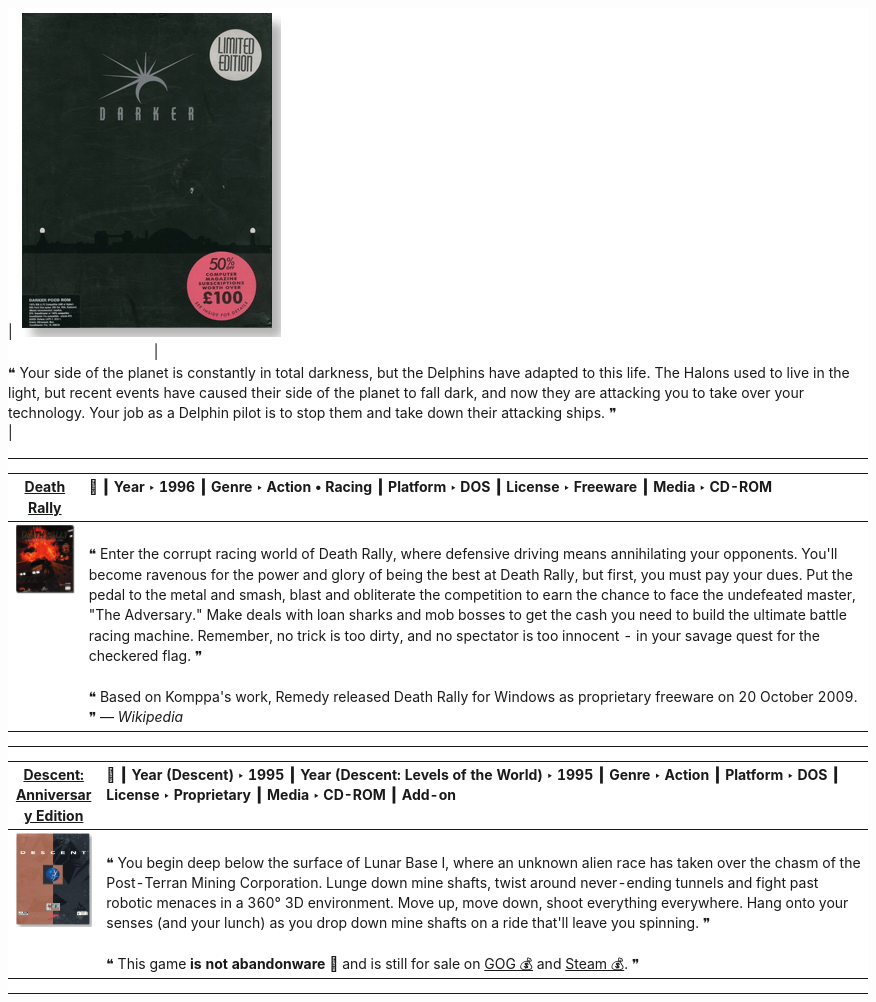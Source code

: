 |  [![Darker](../../../All%20Programs/Games/Darker/Thumbnail.png "Darker")](../../../All%20Programs/Games/Darker/README.md) <br>&nbsp;&nbsp;&nbsp;&nbsp;&nbsp;&nbsp;&nbsp;&nbsp;&nbsp;&nbsp;&nbsp;&nbsp;&nbsp;&nbsp;&nbsp;&nbsp;&nbsp;&nbsp;&nbsp;&nbsp;&nbsp;&nbsp;&nbsp;&nbsp;&nbsp;&nbsp;&nbsp;&nbsp;&nbsp;&nbsp;&nbsp;&nbsp;&nbsp;&nbsp;&nbsp;&nbsp; | <br>❝ Your side of the planet is constantly in total darkness, but the Delphins have adapted to this life. The Halons used to live in the light, but recent events have caused their side of the planet to fall dark, and now they are attacking you to take over your technology. Your job as a Delphin pilot is to stop them and take down their attacking ships. ❞<br> |

---

| [Death Rally](../../../All%20Programs/Games/Death%20Rally/README.md) | 📌 ┃ **Year** ‣ 1996 ┃ **Genre** ‣ Action • Racing ┃ **Platform** ‣ DOS ┃ **License** ‣ Freeware ┃ **Media** ‣ CD-ROM  |
|:---:|:---|
|  [![Death Rally](../../../All%20Programs/Games/Death%20Rally/Thumbnail.png "Death Rally")](../../../All%20Programs/Games/Death%20Rally/README.md) <br>&nbsp;&nbsp;&nbsp;&nbsp;&nbsp;&nbsp;&nbsp;&nbsp;&nbsp;&nbsp;&nbsp;&nbsp;&nbsp;&nbsp;&nbsp;&nbsp;&nbsp;&nbsp;&nbsp;&nbsp;&nbsp;&nbsp;&nbsp;&nbsp;&nbsp;&nbsp;&nbsp;&nbsp;&nbsp;&nbsp;&nbsp;&nbsp;&nbsp;&nbsp;&nbsp;&nbsp; | <br>❝ Enter the corrupt racing world of Death Rally, where defensive driving means annihilating your opponents. You'll become ravenous for the power and glory of being the best at Death Rally, but first, you must pay your dues. Put the pedal to the metal and smash, blast and obliterate the competition to earn the chance to face the undefeated master, "The Adversary." Make deals with loan sharks and mob bosses to get the cash you need to build the ultimate battle racing machine. Remember, no trick is too dirty, and no spectator is too innocent - in your savage quest for the checkered flag. ❞<br><br>❝ Based on Komppa's work, Remedy released Death Rally for Windows as proprietary freeware on 20 October 2009. ❞ — *Wikipedia*<br> |

---

| [Descent: Anniversary Edition](../../../All%20Programs/Games/Descent/README.md) | 📌 ┃ **Year (Descent)** ‣ 1995 ┃ **Year (Descent: Levels of the World)** ‣ 1995 ┃ **Genre** ‣ Action ┃ **Platform** ‣ DOS ┃ **License** ‣ Proprietary ┃ **Media** ‣ CD-ROM ┃ **Add-on**  |
|:---:|:---|
|  [![Descent: Anniversary Edition](../../../All%20Programs/Games/Descent/Thumbnail.png "Descent: Anniversary Edition")](../../../All%20Programs/Games/Descent/README.md) <br>&nbsp;&nbsp;&nbsp;&nbsp;&nbsp;&nbsp;&nbsp;&nbsp;&nbsp;&nbsp;&nbsp;&nbsp;&nbsp;&nbsp;&nbsp;&nbsp;&nbsp;&nbsp;&nbsp;&nbsp;&nbsp;&nbsp;&nbsp;&nbsp;&nbsp;&nbsp;&nbsp;&nbsp;&nbsp;&nbsp;&nbsp;&nbsp;&nbsp;&nbsp;&nbsp;&nbsp; | <br>❝ You begin deep below the surface of Lunar Base I, where an unknown alien race has taken over the chasm of the Post-Terran Mining Corporation. Lunge down mine shafts, twist around never-ending tunnels and fight past robotic menaces in a 360° 3D environment. Move up, move down, shoot everything everywhere. Hang onto your senses (and your lunch) as you drop down mine shafts on a ride that'll leave you spinning. ❞<br><br>❝ This game **is not abandonware 🚫** and is still for sale on [GOG 💰](https://www.gog.com/en/game/descent) and [Steam 💰](https://store.steampowered.com/app/273570/Descent/). ❞<br> |

---